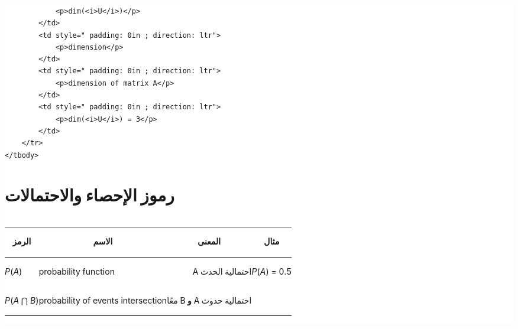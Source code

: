 				<p>dim(<i>U</i>)</p>
			</td>
			<td style=" padding: 0in ; direction: ltr">
				<p>dimension</p>
			</td>
			<td style=" padding: 0in ; direction: ltr">
				<p>dimension of matrix A</p>
			</td>
			<td style=" padding: 0in ; direction: ltr">
				<p>dim(<i>U</i>) = 3</p>
			</td>
		</tr>
	</tbody>
</table>
</div>

# رموز الإحصاء والاحتمالات

<div style="overflow-x:auto;">
<table cellpadding="2" cellspacing="2">
	<thead>
		<tr>
			<th style=" padding: 0in ; direction: ltr">
				<p><font face="Lohit Devanagari"><span lang="hi-IN">الرمز</span></font></p>
			</th>
			<th style=" padding: 0in ; direction: ltr">
				<p><font face="Lohit Devanagari"><span lang="hi-IN">الاسم</span></font></p>
			</th>
			<th style=" padding: 0in ; direction: ltr">
				<p><font face="Lohit Devanagari"><span lang="hi-IN">المعنى</span></font></p>
			</th>
			<th style=" padding: 0in ; direction: ltr">
				<p><font face="Lohit Devanagari"><span lang="hi-IN">مثال</span></font></p>
			</th>
		</tr>
	</thead>
	<tbody>
		<tr>
			<td style=" padding: 0in ; direction: ltr">
				<p><i>P</i>(<i>A</i>)</p>
			</td>
			<td style=" padding: 0in ; direction: ltr">
				<p>probability function</p>
			</td>
			<td style=" padding: 0in ; direction: ltr">
				<p dir="rtl" align="right"><font face="Lohit Devanagari"><span lang="hi-IN">احتمالية
				الحدث </span></font>A</p>
			</td>
			<td style=" padding: 0in ; direction: ltr">
				<p><i>P</i>(<i>A</i>) = 0.5</p>
			</td>
		</tr>
		<tr>
			<td style=" padding: 0in ; direction: ltr">
				<p><i>P</i>(<i>A</i> ⋂ <i>B</i>)</p>
			</td>
			<td style=" padding: 0in ; direction: ltr">
				<p>probability of events intersection</p>
			</td>
			<td style=" padding: 0in ; direction: ltr">
				<p dir="rtl" align="right"><font face="Lohit Devanagari"><span lang="hi-IN">احتمالية
				حدوث </span></font>A <font face="Lohit Devanagari"><span lang="hi-IN"><b>و</b>
				 </span></font>B <font face="Lohit Devanagari"><span lang="hi-IN">معًا</span></font></p>